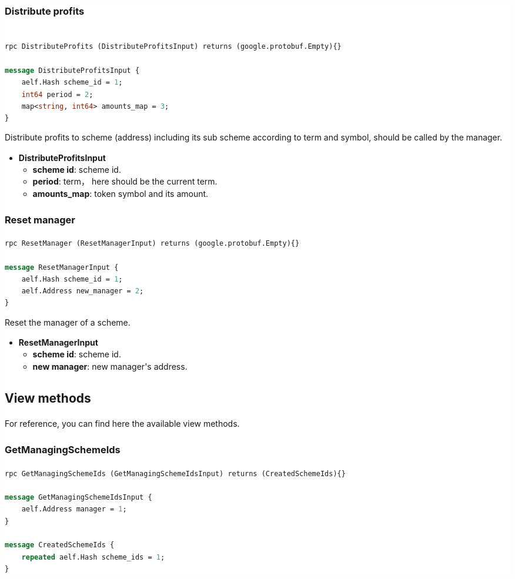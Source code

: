 ### **Distribute profits**

```Protobuf

rpc DistributeProfits (DistributeProfitsInput) returns (google.protobuf.Empty){}

message DistributeProfitsInput {
    aelf.Hash scheme_id = 1;
    int64 period = 2;
    map<string, int64> amounts_map = 3;
}
```

Distribute profits to scheme (address) including its sub scheme according to term and symbol,
should be called by the manager.

- **DistributeProfitsInput**
  - **scheme id**: scheme id.
  - **period**: term， here should be the current term.
  - **amounts_map**: token symbol and its amount.

### **Reset manager**

```Protobuf
rpc ResetManager (ResetManagerInput) returns (google.protobuf.Empty){}

message ResetManagerInput {
    aelf.Hash scheme_id = 1;
    aelf.Address new_manager = 2;
}
```

Reset the manager of a scheme.

- **ResetManagerInput**
  - **scheme id**: scheme id.
  - **new manager**: new manager's address.

## **View methods**

For reference, you can find here the available view methods.

### GetManagingSchemeIds

```Protobuf
rpc GetManagingSchemeIds (GetManagingSchemeIdsInput) returns (CreatedSchemeIds){}

message GetManagingSchemeIdsInput {
    aelf.Address manager = 1;
}

message CreatedSchemeIds {
    repeated aelf.Hash scheme_ids = 1;
}
```
